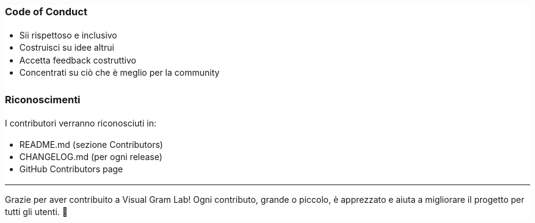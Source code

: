 ### Code of Conduct
- Sii rispettoso e inclusivo
- Costruisci su idee altrui
- Accetta feedback costruttivo
- Concentrati su ciò che è meglio per la community

### Riconoscimenti
I contributori verranno riconosciuti in:
- README.md (sezione Contributors)
- CHANGELOG.md (per ogni release)
- GitHub Contributors page

---

Grazie per aver contribuito a Visual Gram Lab! Ogni contributo, grande o piccolo, è apprezzato e aiuta a migliorare il progetto per tutti gli utenti. 🚀

